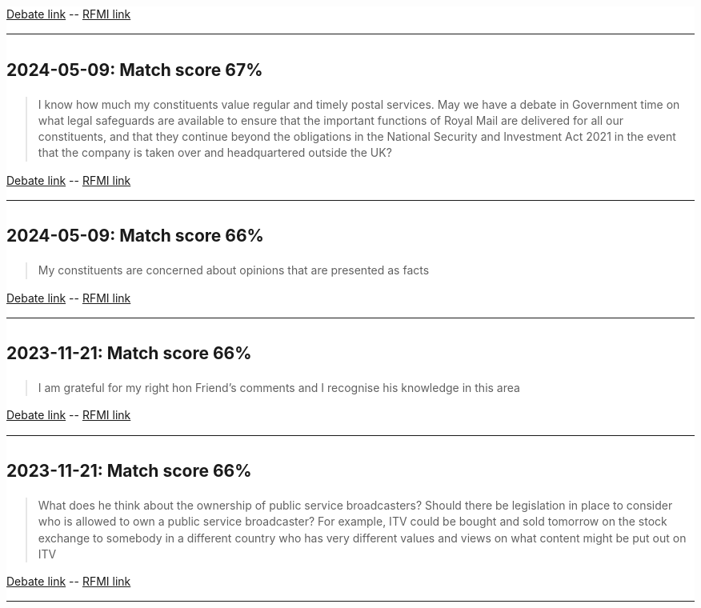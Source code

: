 [Debate link](https://www.theyworkforyou.com/debates/?id=2023-11-21a.275.1)  --  [RFMI link](https://www.theyworkforyou.com/mp/25884/register)


---



## 2024-05-09: Match score 67%

>I know how much my constituents value regular and timely postal services. May we have a debate in Government time on what legal safeguards are available to ensure that the important functions of Royal Mail are delivered for all our constituents, and that they continue beyond the obligations in the National Security and Investment Act 2021 in the event that the company is taken over and headquartered outside the UK?

[Debate link](https://www.theyworkforyou.com/debates/?id=2024-05-09b.706.5)  --  [RFMI link](https://www.theyworkforyou.com/mp/25884/register)


---



## 2024-05-09: Match score 66%

>My constituents are concerned about opinions that are presented as facts

[Debate link](https://www.theyworkforyou.com/debates/?id=2024-05-09b.778.0)  --  [RFMI link](https://www.theyworkforyou.com/mp/25884/register)


---



## 2023-11-21: Match score 66%

>I am grateful for my right hon Friend’s comments and I recognise his knowledge in this area

[Debate link](https://www.theyworkforyou.com/debates/?id=2023-11-21a.279.1)  --  [RFMI link](https://www.theyworkforyou.com/mp/25884/register)


---



## 2023-11-21: Match score 66%

>What does he think about the ownership of public service broadcasters? Should there be legislation in place to consider who is allowed to own a public service broadcaster? For example, ITV could be bought and sold tomorrow on the stock exchange to somebody in a different country who has very different values and views on what content might be put out on ITV

[Debate link](https://www.theyworkforyou.com/debates/?id=2023-11-21a.256.0)  --  [RFMI link](https://www.theyworkforyou.com/mp/25884/register)


---